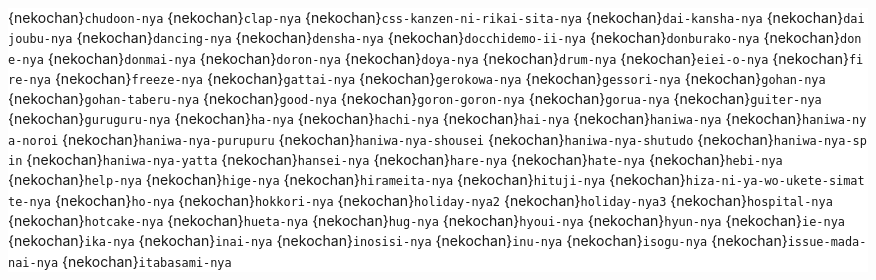 {nekochan}`chudoon-nya`
{nekochan}`clap-nya`
{nekochan}`css-kanzen-ni-rikai-sita-nya`
{nekochan}`dai-kansha-nya`
{nekochan}`daijoubu-nya`
{nekochan}`dancing-nya`
{nekochan}`densha-nya`
{nekochan}`docchidemo-ii-nya`
{nekochan}`donburako-nya`
{nekochan}`done-nya`
{nekochan}`donmai-nya`
{nekochan}`doron-nya`
{nekochan}`doya-nya`
{nekochan}`drum-nya`
{nekochan}`eiei-o-nya`
{nekochan}`fire-nya`
{nekochan}`freeze-nya`
{nekochan}`gattai-nya`
{nekochan}`gerokowa-nya`
{nekochan}`gessori-nya`
{nekochan}`gohan-nya`
{nekochan}`gohan-taberu-nya`
{nekochan}`good-nya`
{nekochan}`goron-goron-nya`
{nekochan}`gorua-nya`
{nekochan}`guiter-nya`
{nekochan}`guruguru-nya`
{nekochan}`ha-nya`
{nekochan}`hachi-nya`
{nekochan}`hai-nya`
{nekochan}`haniwa-nya`
{nekochan}`haniwa-nya-noroi`
{nekochan}`haniwa-nya-purupuru`
{nekochan}`haniwa-nya-shousei`
{nekochan}`haniwa-nya-shutudo`
{nekochan}`haniwa-nya-spin`
{nekochan}`haniwa-nya-yatta`
{nekochan}`hansei-nya`
{nekochan}`hare-nya`
{nekochan}`hate-nya`
{nekochan}`hebi-nya`
{nekochan}`help-nya`
{nekochan}`hige-nya`
{nekochan}`hirameita-nya`
{nekochan}`hituji-nya`
{nekochan}`hiza-ni-ya-wo-ukete-simatte-nya`
{nekochan}`ho-nya`
{nekochan}`hokkori-nya`
{nekochan}`holiday-nya2`
{nekochan}`holiday-nya3`
{nekochan}`hospital-nya`
{nekochan}`hotcake-nya`
{nekochan}`hueta-nya`
{nekochan}`hug-nya`
{nekochan}`hyoui-nya`
{nekochan}`hyun-nya`
{nekochan}`ie-nya`
{nekochan}`ika-nya`
{nekochan}`inai-nya`
{nekochan}`inosisi-nya`
{nekochan}`inu-nya`
{nekochan}`isogu-nya`
{nekochan}`issue-mada-nai-nya`
{nekochan}`itabasami-nya`